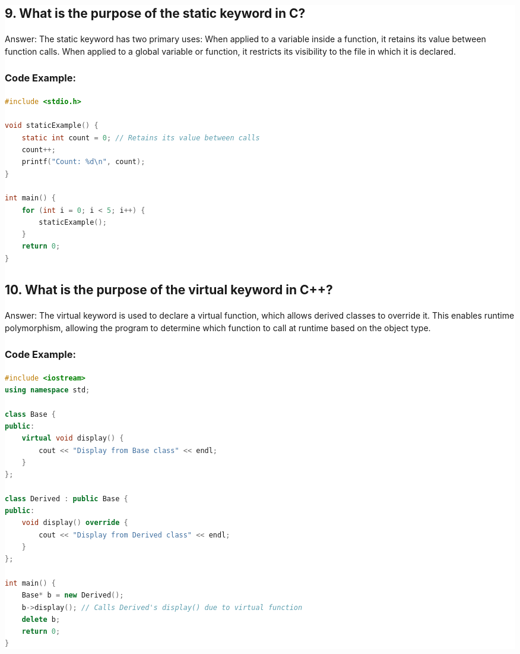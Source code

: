 ## 9. What is the purpose of the static keyword in C?
Answer: The static keyword has two primary uses:
When applied to a variable inside a function, it retains its value between function calls.
When applied to a global variable or function, it restricts its visibility to the file in which it is declared.


### Code Example:


```c
#include <stdio.h>

void staticExample() {
    static int count = 0; // Retains its value between calls
    count++;
    printf("Count: %d\n", count);
}

int main() {
    for (int i = 0; i < 5; i++) {
        staticExample();
    }
    return 0;
}
```

## 10. What is the purpose of the virtual keyword in C++?
Answer: The virtual keyword is used to declare a virtual function, which allows derived classes to override it. This enables runtime polymorphism, allowing the program to determine which function to call at runtime based on the object type.


### Code Example:


```c++
#include <iostream>
using namespace std;

class Base {
public:
    virtual void display() {
        cout << "Display from Base class" << endl;
    }
};

class Derived : public Base {
public:
    void display() override {
        cout << "Display from Derived class" << endl;
    }
};

int main() {
    Base* b = new Derived();
    b->display(); // Calls Derived's display() due to virtual function
    delete b;
    return 0;
}
```
